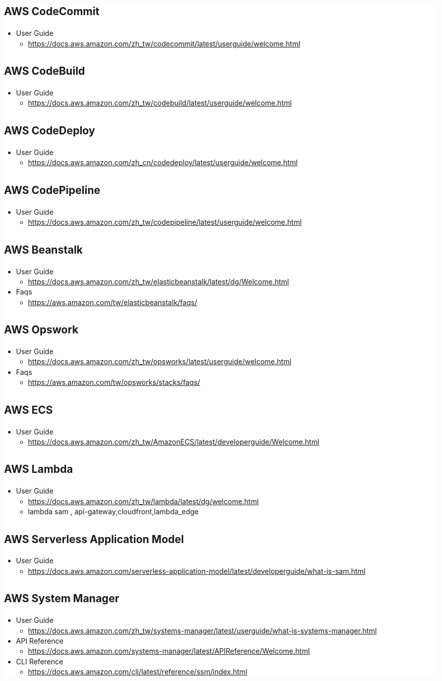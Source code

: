 ## AWS CodeCommit
* User Guide
  * https://docs.aws.amazon.com/zh_tw/codecommit/latest/userguide/welcome.html

## AWS CodeBuild
* User Guide
  * https://docs.aws.amazon.com/zh_tw/codebuild/latest/userguide/welcome.html

## AWS CodeDeploy
* User Guide
    * https://docs.aws.amazon.com/zh_cn/codedeploy/latest/userguide/welcome.html

## AWS CodePipeline
* User Guide
  * https://docs.aws.amazon.com/zh_tw/codepipeline/latest/userguide/welcome.html

## AWS Beanstalk
* User Guide
    * https://docs.aws.amazon.com/zh_tw/elasticbeanstalk/latest/dg/Welcome.html
* Faqs
    * https://aws.amazon.com/tw/elasticbeanstalk/faqs/

## AWS Opswork
* User Guide
    * https://docs.aws.amazon.com/zh_tw/opsworks/latest/userguide/welcome.html
* Faqs
    * https://aws.amazon.com/tw/opsworks/stacks/faqs/

## AWS ECS
* User Guide
    * https://docs.aws.amazon.com/zh_tw/AmazonECS/latest/developerguide/Welcome.html

## AWS Lambda
* User Guide
  * https://docs.aws.amazon.com/zh_tw/lambda/latest/dg/welcome.html
  * lambda sam , api-gateway,cloudfront,lambda_edge

## AWS Serverless Application Model
* User Guide
  * https://docs.aws.amazon.com/serverless-application-model/latest/developerguide/what-is-sam.html 

## AWS System Manager
* User Guide
    * https://docs.aws.amazon.com/zh_tw/systems-manager/latest/userguide/what-is-systems-manager.html
* API Reference
    * https://docs.aws.amazon.com/systems-manager/latest/APIReference/Welcome.html
* CLI Reference
    * https://docs.aws.amazon.com/cli/latest/reference/ssm/index.html
